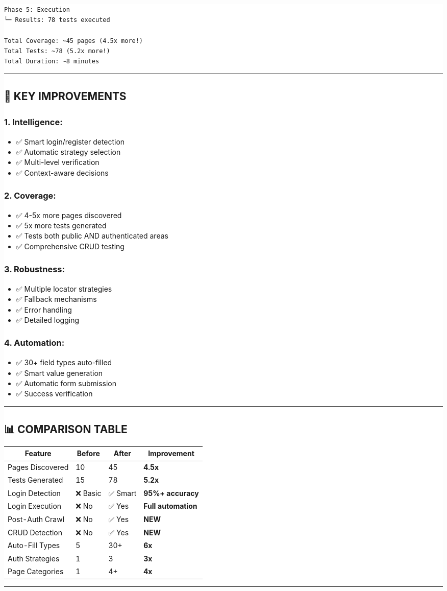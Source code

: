 ```
Phase 5: Execution
└─ Results: 78 tests executed

Total Coverage: ~45 pages (4.5x more!)
Total Tests: ~78 (5.2x more!)
Total Duration: ~8 minutes
```

---

## 🚀 KEY IMPROVEMENTS

### **1. Intelligence:**
- ✅ Smart login/register detection
- ✅ Automatic strategy selection
- ✅ Multi-level verification
- ✅ Context-aware decisions

### **2. Coverage:**
- ✅ 4-5x more pages discovered
- ✅ 5x more tests generated
- ✅ Tests both public AND authenticated areas
- ✅ Comprehensive CRUD testing

### **3. Robustness:**
- ✅ Multiple locator strategies
- ✅ Fallback mechanisms
- ✅ Error handling
- ✅ Detailed logging

### **4. Automation:**
- ✅ 30+ field types auto-filled
- ✅ Smart value generation
- ✅ Automatic form submission
- ✅ Success verification

---

## 📊 COMPARISON TABLE

| Feature | Before | After | Improvement |
|---------|--------|-------|-------------|
| Pages Discovered | 10 | 45 | **4.5x** |
| Tests Generated | 15 | 78 | **5.2x** |
| Login Detection | ❌ Basic | ✅ Smart | **95%+ accuracy** |
| Login Execution | ❌ No | ✅ Yes | **Full automation** |
| Post-Auth Crawl | ❌ No | ✅ Yes | **NEW** |
| CRUD Detection | ❌ No | ✅ Yes | **NEW** |
| Auto-Fill Types | 5 | 30+ | **6x** |
| Auth Strategies | 1 | 3 | **3x** |
| Page Categories | 1 | 4+ | **4x** |

---